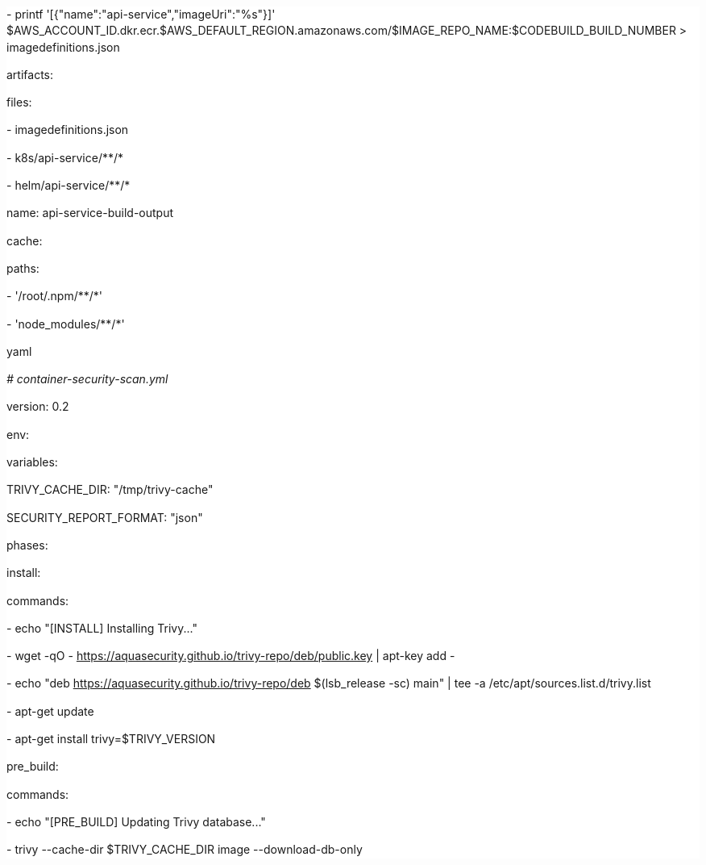 \- printf '\[{"name":"api-service","imageUri":"%s"}\]'
\$AWS_ACCOUNT_ID.dkr.ecr.\$AWS_DEFAULT_REGION.amazonaws.com/\$IMAGE_REPO_NAME:\$CODEBUILD_BUILD_NUMBER
\> imagedefinitions.json

artifacts:

files:

\- imagedefinitions.json

\- k8s/api-service/\*\*/\*

\- helm/api-service/\*\*/\*

name: api-service-build-output

cache:

paths:

\- '/root/.npm/\*\*/\*'

\- 'node_modules/\*\*/\*'

yaml

*\# container-security-scan.yml*

version: 0.2

env:

variables:

TRIVY_CACHE_DIR: "/tmp/trivy-cache"

SECURITY_REPORT_FORMAT: "json"

phases:

install:

commands:

\- echo "\[INSTALL\] Installing Trivy..."

\- wget -qO - https://aquasecurity.github.io/trivy-repo/deb/public.key
\| apt-key add -

\- echo "deb https://aquasecurity.github.io/trivy-repo/deb
\$(lsb_release -sc) main" \| tee -a /etc/apt/sources.list.d/trivy.list

\- apt-get update

\- apt-get install trivy=\$TRIVY_VERSION

pre_build:

commands:

\- echo "\[PRE_BUILD\] Updating Trivy database..."

\- trivy --cache-dir \$TRIVY_CACHE_DIR image --download-db-only
